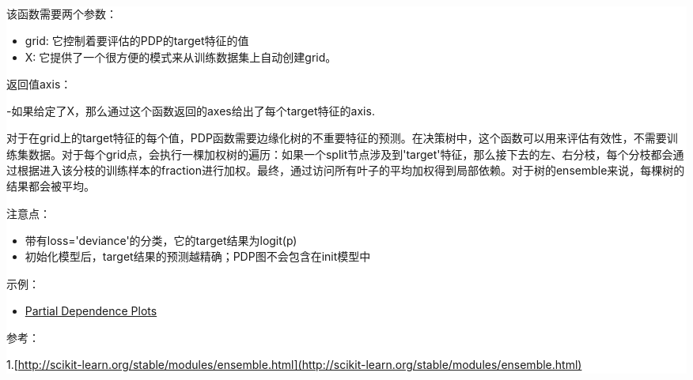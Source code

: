 该函数需要两个参数：

- grid: 它控制着要评估的PDP的target特征的值
- X: 它提供了一个很方便的模式来从训练数据集上自动创建grid。

返回值axis：

-如果给定了X，那么通过这个函数返回的axes给出了每个target特征的axis.

对于在grid上的target特征的每个值，PDP函数需要边缘化树的不重要特征的预测。在决策树中，这个函数可以用来评估有效性，不需要训练集数据。对于每个grid点，会执行一棵加权树的遍历：如果一个split节点涉及到'target'特征，那么接下去的左、右分枝，每个分枝都会通过根据进入该分枝的训练样本的fraction进行加权。最终，通过访问所有叶子的平均加权得到局部依赖。对于树的ensemble来说，每棵树的结果都会被平均。

注意点：

- 带有loss='deviance'的分类，它的target结果为logit(p)
- 初始化模型后，target结果的预测越精确；PDP图不会包含在init模型中

示例：

- [Partial Dependence Plots](http://scikit-learn.org/stable/auto_examples/ensemble/plot_partial_dependence.html#example-ensemble-plot-partial-dependence-py)


参考：

1.[http://scikit-learn.org/stable/modules/ensemble.html](http://scikit-learn.org/stable/modules/ensemble.html)

